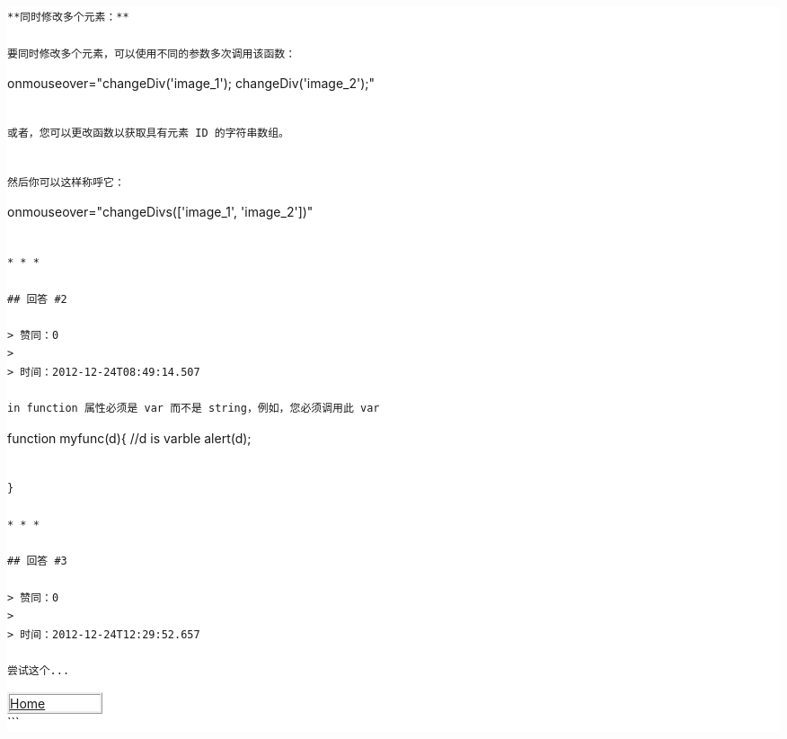 ```
**同时修改多个元素：**

要同时修改多个元素，可以使用不同的参数多次调用该函数：

```
onmouseover="changeDiv('image_1'); changeDiv('image_2');" 
```

或者，您可以更改函数以获取具有元素 ID 的字符串数组。

```
<script>
function changeDivs(ids){
  for(var i = 0, len = ids.length; i < len; i++) {
     var elm = document.getElementById(ids[i]);
     elm.style.width="230px";
     elm.style.height="162px";
     elm.style.top="0px";
  }
}
</script> 
```

然后你可以这样称呼它：

```
onmouseover="changeDivs(['image_1', 'image_2'])" 
```

* * *

## 回答 #2

> 赞同：0
> 
> 时间：2012-12-24T08:49:14.507

in function 属性必须是 var 而不是 string，例如，您必须调用此 var

```
function myfunc(d){ //d is varble
alert(d); 
```

}

* * *

## 回答 #3

> 赞同：0
> 
> 时间：2012-12-24T12:29:52.657

尝试这个...

```
<a  href="#" >
    <div id='image_1' onmouseover="changeDiv('image_1')" onmouseout="defaultDiv('image_1')" style="width:100px; height:18px; border-style:ridge;">
    Home
    </div>
</a> 
```

```